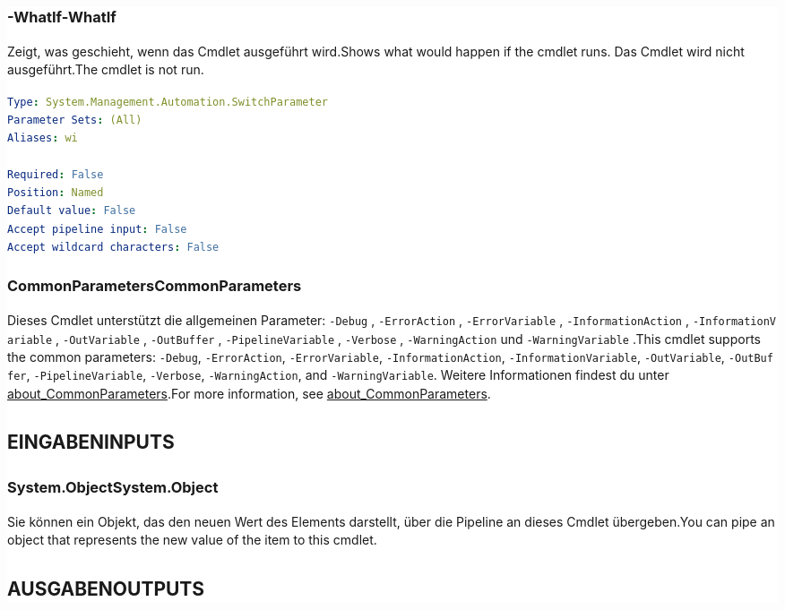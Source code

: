 ### <span data-ttu-id="ab80f-166">-WhatIf</span><span class="sxs-lookup"><span data-stu-id="ab80f-166">-WhatIf</span></span>

<span data-ttu-id="ab80f-167">Zeigt, was geschieht, wenn das Cmdlet ausgeführt wird.</span><span class="sxs-lookup"><span data-stu-id="ab80f-167">Shows what would happen if the cmdlet runs.</span></span>
<span data-ttu-id="ab80f-168">Das Cmdlet wird nicht ausgeführt.</span><span class="sxs-lookup"><span data-stu-id="ab80f-168">The cmdlet is not run.</span></span>

```yaml
Type: System.Management.Automation.SwitchParameter
Parameter Sets: (All)
Aliases: wi

Required: False
Position: Named
Default value: False
Accept pipeline input: False
Accept wildcard characters: False
```

### <span data-ttu-id="ab80f-169">CommonParameters</span><span class="sxs-lookup"><span data-stu-id="ab80f-169">CommonParameters</span></span>

<span data-ttu-id="ab80f-170">Dieses Cmdlet unterstützt die allgemeinen Parameter: `-Debug` , `-ErrorAction` , `-ErrorVariable` , `-InformationAction` , `-InformationVariable` , `-OutVariable` , `-OutBuffer` , `-PipelineVariable` , `-Verbose` , `-WarningAction` und `-WarningVariable` .</span><span class="sxs-lookup"><span data-stu-id="ab80f-170">This cmdlet supports the common parameters: `-Debug`, `-ErrorAction`, `-ErrorVariable`, `-InformationAction`, `-InformationVariable`, `-OutVariable`, `-OutBuffer`, `-PipelineVariable`, `-Verbose`, `-WarningAction`, and `-WarningVariable`.</span></span> <span data-ttu-id="ab80f-171">Weitere Informationen findest du unter [about_CommonParameters](../Microsoft.PowerShell.Core/About/about_CommonParameters.md).</span><span class="sxs-lookup"><span data-stu-id="ab80f-171">For more information, see [about_CommonParameters](../Microsoft.PowerShell.Core/About/about_CommonParameters.md).</span></span>

## <span data-ttu-id="ab80f-172">EINGABEN</span><span class="sxs-lookup"><span data-stu-id="ab80f-172">INPUTS</span></span>

### <span data-ttu-id="ab80f-173">System.Object</span><span class="sxs-lookup"><span data-stu-id="ab80f-173">System.Object</span></span>

<span data-ttu-id="ab80f-174">Sie können ein Objekt, das den neuen Wert des Elements darstellt, über die Pipeline an dieses Cmdlet übergeben.</span><span class="sxs-lookup"><span data-stu-id="ab80f-174">You can pipe an object that represents the new value of the item to this cmdlet.</span></span>

## <span data-ttu-id="ab80f-175">AUSGABEN</span><span class="sxs-lookup"><span data-stu-id="ab80f-175">OUTPUTS</span></span>
